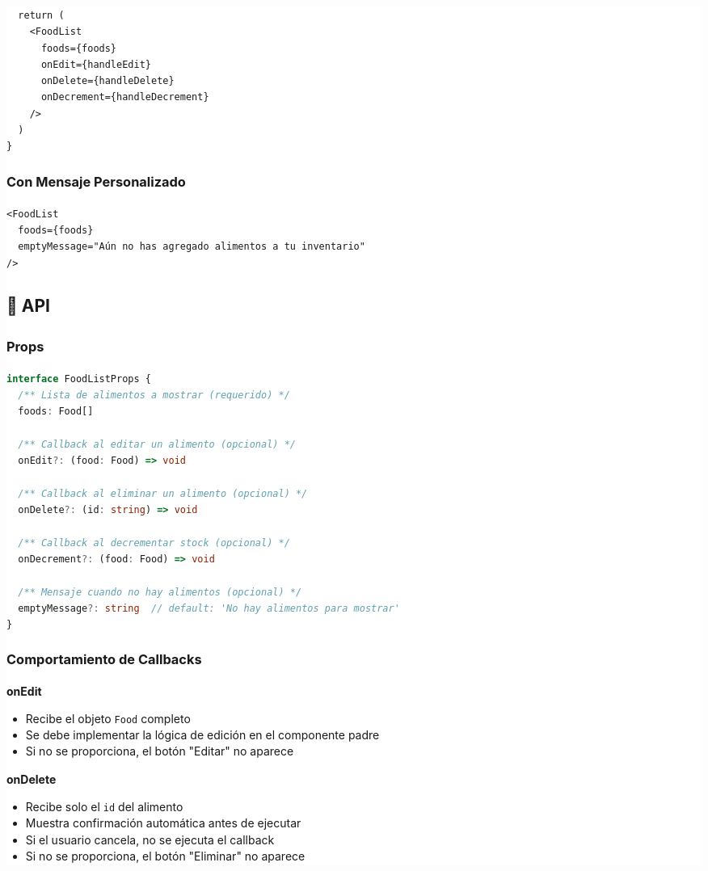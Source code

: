 ```tsx
  return (
    <FoodList
      foods={foods}
      onEdit={handleEdit}
      onDelete={handleDelete}
      onDecrement={handleDecrement}
    />
  )
}
```

### Con Mensaje Personalizado

```tsx
<FoodList
  foods={foods}
  emptyMessage="Aún no has agregado alimentos a tu inventario"
/>
```

## 📖 API

### Props

```typescript
interface FoodListProps {
  /** Lista de alimentos a mostrar (requerido) */
  foods: Food[]
  
  /** Callback al editar un alimento (opcional) */
  onEdit?: (food: Food) => void
  
  /** Callback al eliminar un alimento (opcional) */
  onDelete?: (id: string) => void
  
  /** Callback al decrementar stock (opcional) */
  onDecrement?: (food: Food) => void
  
  /** Mensaje cuando no hay alimentos (opcional) */
  emptyMessage?: string  // default: 'No hay alimentos para mostrar'
}
```

### Comportamiento de Callbacks

**onEdit**
- Recibe el objeto `Food` completo
- Se debe implementar la lógica de edición en el componente padre
- Si no se proporciona, el botón "Editar" no aparece

**onDelete**
- Recibe solo el `id` del alimento
- Muestra confirmación automática antes de ejecutar
- Si el usuario cancela, no se ejecuta el callback
- Si no se proporciona, el botón "Eliminar" no aparece
